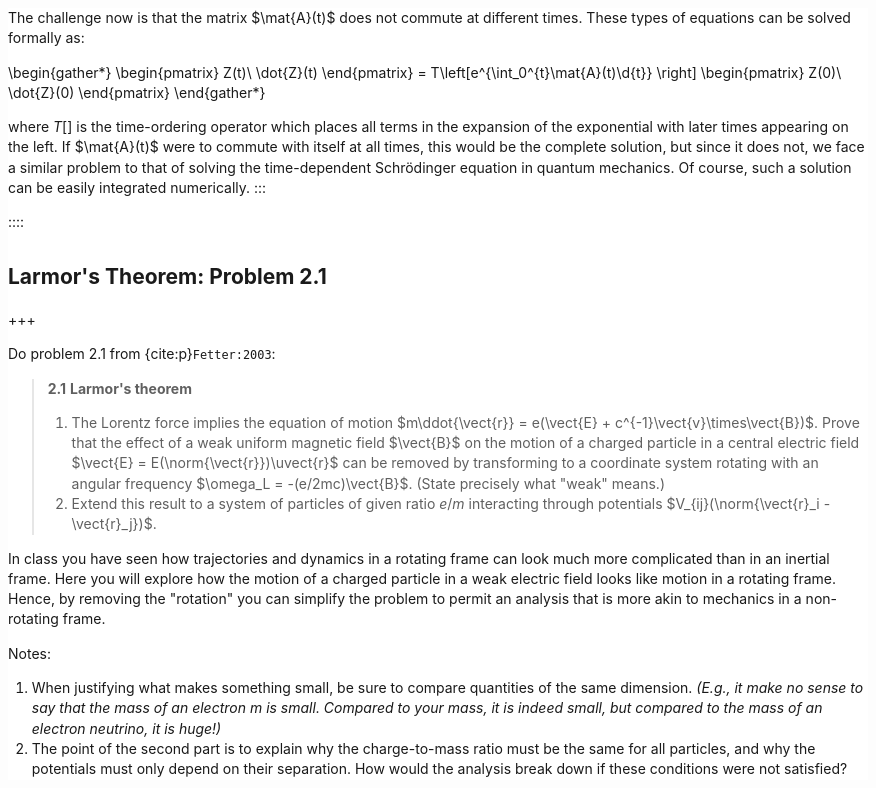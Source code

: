 The challenge now is that the matrix $\mat{A}(t)$ does not commute at different times.
These types of equations can be solved formally as:

\begin{gather*}
  \begin{pmatrix}
    Z(t)\\
    \dot{Z}(t)
  \end{pmatrix}
  = T\left[e^{\int_0^{t}\mat{A}(t)\d{t}}
  \right]
  \begin{pmatrix}
    Z(0)\\
    \dot{Z}(0)
  \end{pmatrix}
\end{gather*}

where $T[]$ is the time-ordering operator which places all terms in the expansion of the
exponential with later times appearing on the left.  If $\mat{A}(t)$ were to commute
with itself at all times, this would be the complete solution, but since it does not, we
face a similar problem to that of solving the time-dependent Schrödinger equation in
quantum mechanics.  Of course, such a solution can be easily integrated numerically.
:::

::::

## Larmor's Theorem: Problem 2.1

+++

Do problem 2.1 from {cite:p}`Fetter:2003`:

> **2.1** **Larmor's theorem**
>
> 1. The Lorentz force implies the equation of motion $m\ddot{\vect{r}} = e(\vect{E} +
>     c^{-1}\vect{v}\times\vect{B})$.  Prove that the effect of a weak uniform magnetic
>     field $\vect{B}$ on the motion of a charged particle in a central electric field
>     $\vect{E} = E(\norm{\vect{r}})\uvect{r}$ can be removed by transforming to a
>     coordinate system rotating with an angular frequency $\omega_L =
>     -(e/2mc)\vect{B}$. (State precisely what "weak" means.)
> 2. Extend this result to a system of particles of given ratio $e/m$ interacting
>     through potentials $V_{ij}(\norm{\vect{r}_i - \vect{r}_j})$.

In class you have seen how trajectories and dynamics in a rotating frame can look much
more complicated than in an inertial frame.  Here you will explore how the motion of a
charged particle in a weak electric field looks like motion in a rotating frame.  Hence,
by removing the "rotation" you can simplify the problem to permit an analysis that is
more akin to mechanics in a non-rotating frame.

Notes:
1. When justifying what makes something small, be sure to compare quantities of the same
   dimension.  *(E.g., it make no sense to say that the mass of an electron $m$ is
   small.  Compared to your mass, it is indeed small, but compared to the mass of an
   electron neutrino, it is huge!)*
2. The point of the second part is to explain why the charge-to-mass ratio must be the
   same for all particles, and why the potentials must only depend on their separation.
   How would the analysis break down if these conditions were not satisfied?
